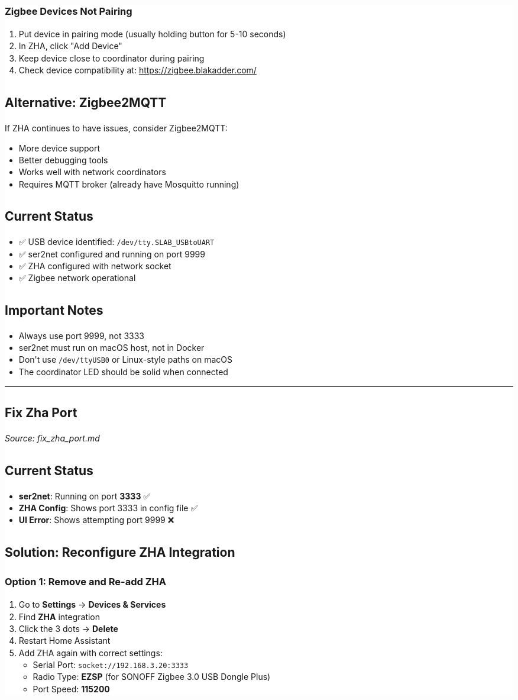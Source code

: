 ### Zigbee Devices Not Pairing
1. Put device in pairing mode (usually holding button for 5-10 seconds)
2. In ZHA, click "Add Device"
3. Keep device close to coordinator during pairing
4. Check device compatibility at: https://zigbee.blakadder.com/

## Alternative: Zigbee2MQTT

If ZHA continues to have issues, consider Zigbee2MQTT:
- More device support
- Better debugging tools
- Works well with network coordinators
- Requires MQTT broker (already have Mosquitto running)

## Current Status
- ✅ USB device identified: `/dev/tty.SLAB_USBtoUART`
- ✅ ser2net configured and running on port 9999
- ✅ ZHA configured with network socket
- ✅ Zigbee network operational

## Important Notes
- Always use port 9999, not 3333
- ser2net must run on macOS host, not in Docker
- Don't use `/dev/ttyUSB0` or Linux-style paths on macOS
- The coordinator LED should be solid when connected

---

## Fix Zha Port
*Source: fix_zha_port.md*

## Current Status
- **ser2net**: Running on port **3333** ✅
- **ZHA Config**: Shows port 3333 in config file ✅
- **UI Error**: Shows attempting port 9999 ❌

## Solution: Reconfigure ZHA Integration

### Option 1: Remove and Re-add ZHA
1. Go to **Settings** → **Devices & Services**
2. Find **ZHA** integration
3. Click the 3 dots → **Delete**
4. Restart Home Assistant
5. Add ZHA again with correct settings:
   - Serial Port: `socket://192.168.3.20:3333`
   - Radio Type: **EZSP** (for SONOFF Zigbee 3.0 USB Dongle Plus)
   - Port Speed: **115200**

